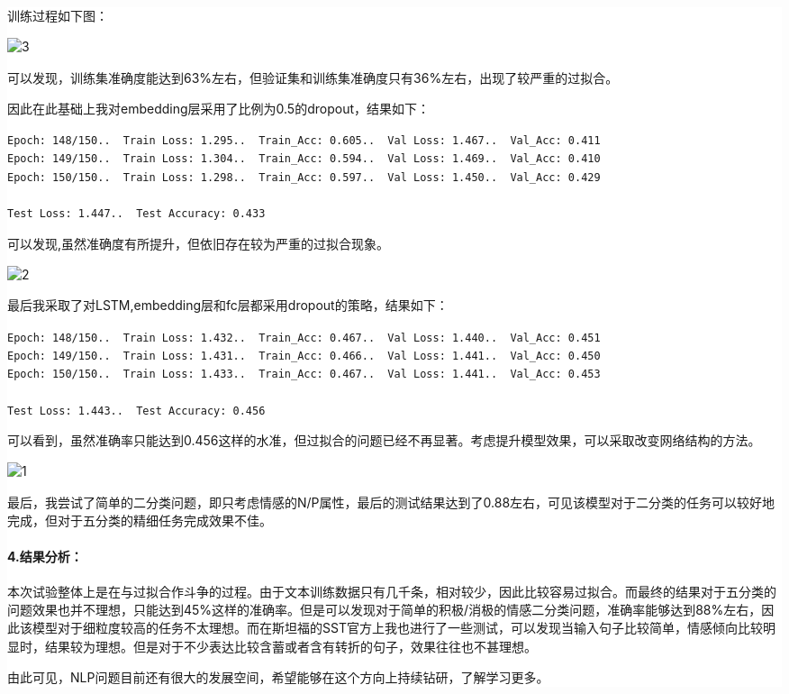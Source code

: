 训练过程如下图：

![3](/home/vincent/Desktop/3.png)

可以发现，训练集准确度能达到63%左右，但验证集和训练集准确度只有36%左右，出现了较严重的过拟合。



因此在此基础上我对embedding层采用了比例为0.5的dropout，结果如下：

```
Epoch: 148/150..  Train Loss: 1.295..  Train_Acc: 0.605..  Val Loss: 1.467..  Val_Acc: 0.411
Epoch: 149/150..  Train Loss: 1.304..  Train_Acc: 0.594..  Val Loss: 1.469..  Val_Acc: 0.410
Epoch: 150/150..  Train Loss: 1.298..  Train_Acc: 0.597..  Val Loss: 1.450..  Val_Acc: 0.429

Test Loss: 1.447..  Test Accuracy: 0.433
```

可以发现,虽然准确度有所提升，但依旧存在较为严重的过拟合现象。

![2](/home/vincent/Desktop/2.png)



最后我采取了对LSTM,embedding层和fc层都采用dropout的策略，结果如下：

```
Epoch: 148/150..  Train Loss: 1.432..  Train_Acc: 0.467..  Val Loss: 1.440..  Val_Acc: 0.451
Epoch: 149/150..  Train Loss: 1.431..  Train_Acc: 0.466..  Val Loss: 1.441..  Val_Acc: 0.450
Epoch: 150/150..  Train Loss: 1.433..  Train_Acc: 0.467..  Val Loss: 1.441..  Val_Acc: 0.453

Test Loss: 1.443..  Test Accuracy: 0.456
```

可以看到，虽然准确率只能达到0.456这样的水准，但过拟合的问题已经不再显著。考虑提升模型效果，可以采取改变网络结构的方法。

![1](/home/vincent/Desktop/1.png)



最后，我尝试了简单的二分类问题，即只考虑情感的N/P属性，最后的测试结果达到了0.88左右，可见该模型对于二分类的任务可以较好地完成，但对于五分类的精细任务完成效果不佳。



#### 4.结果分析：

本次试验整体上是在与过拟合作斗争的过程。由于文本训练数据只有几千条，相对较少，因此比较容易过拟合。而最终的结果对于五分类的问题效果也并不理想，只能达到45%这样的准确率。但是可以发现对于简单的积极/消极的情感二分类问题，准确率能够达到88%左右，因此该模型对于细粒度较高的任务不太理想。而在斯坦福的SST官方上我也进行了一些测试，可以发现当输入句子比较简单，情感倾向比较明显时，结果较为理想。但是对于不少表达比较含蓄或者含有转折的句子，效果往往也不甚理想。

由此可见，NLP问题目前还有很大的发展空间，希望能够在这个方向上持续钻研，了解学习更多。


